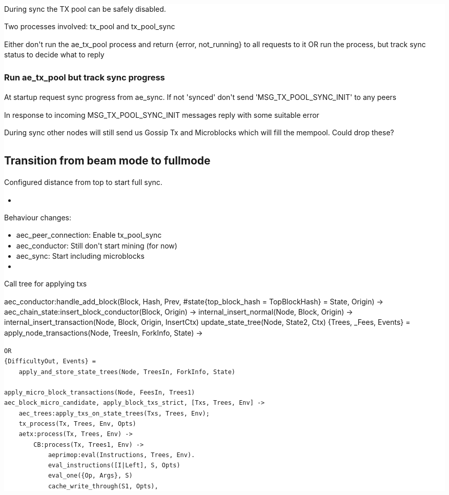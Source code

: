 

During sync the TX pool can be safely disabled.

Two processes involved: tx_pool and tx_pool_sync

Either don't run the ae_tx_pool process and return {error, not_running} to all requests to it
OR
run the process, but track sync status to decide what to reply

### Run ae_tx_pool but track sync progress

At startup request sync progress from ae_sync. If not 'synced' don't send 'MSG_TX_POOL_SYNC_INIT' to any peers

In response to incoming MSG_TX_POOL_SYNC_INIT messages reply with some suitable error

During sync other nodes will still send us Gossip Tx and Microblocks which will fill the mempool. Could drop these?

## Transition from beam mode to fullmode

Configured distance from top to start full sync.

- 

Behaviour changes:
 - aec_peer_connection: Enable tx_pool_sync
 - aec_conductor: Still don't start mining (for now)
 - aec_sync: Start including microblocks
 - 


Call tree for applying txs

aec_conductor:handle_add_block(Block, Hash, Prev, #state{top_block_hash = TopBlockHash} = State, Origin) ->
    aec_chain_state:insert_block_conductor(Block, Origin) ->
    internal_insert_normal(Node, Block, Origin) ->
    internal_insert_transaction(Node, Block, Origin, InsertCtx)
    update_state_tree(Node, State2, Ctx)
    {Trees, _Fees, Events} =
        apply_node_transactions(Node, TreesIn, ForkInfo, State) ->
        
    OR
    {DifficultyOut, Events} = 
        apply_and_store_state_trees(Node, TreesIn, ForkInfo, State)
    
    apply_micro_block_transactions(Node, FeesIn, Trees1)
    aec_block_micro_candidate, apply_block_txs_strict, [Txs, Trees, Env] ->
        aec_trees:apply_txs_on_state_trees(Txs, Trees, Env);
        tx_process(Tx, Trees, Env, Opts)
        aetx:process(Tx, Trees, Env) ->
            CB:process(Tx, Trees1, Env) ->
                aeprimop:eval(Instructions, Trees, Env).
                eval_instructions([I|Left], S, Opts)
                eval_one({Op, Args}, S)
                cache_write_through(S1, Opts),
